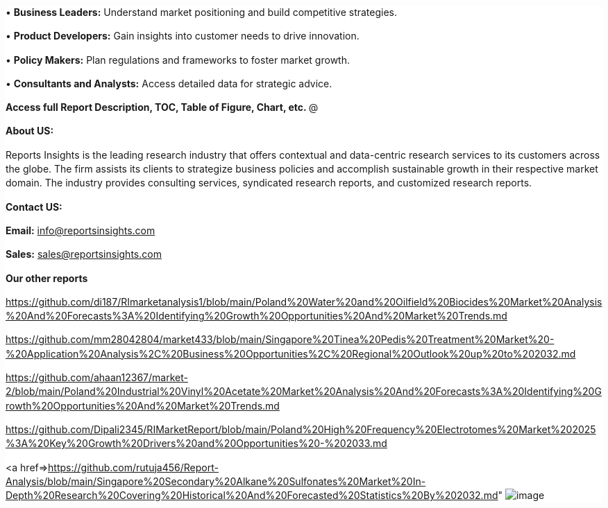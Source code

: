• <strong>Business Leaders:</strong> Understand market positioning and build competitive strategies.

• <strong>Product Developers:</strong> Gain insights into customer needs to drive innovation.

• <strong>Policy Makers:</strong> Plan regulations and frameworks to foster market growth.

• <strong>Consultants and Analysts:</strong> Access detailed data for strategic advice.
</ul>
<strong>Access full Report Description, TOC, Table of Figure, Chart, etc. </strong>@  <a href= style=color:#0000ff;></a></font>

<strong><strong>About US</strong>:</strong>

Reports Insights is the leading research industry that offers contextual and data-centric research services to its customers across the globe. The firm assists its clients to strategize business policies and accomplish sustainable growth in their respective market domain. The industry provides consulting services, syndicated research reports, and customized research reports.

<strong>Contact US:</strong>

<p class=""""><b>Email:</b> <a href=mailto:info@reportsinsights.com>info@reportsinsights.com</a></p>
<p class=""""><b>Sales:</b> <a href=mailto:sales@reportsinsights.com>sales@reportsinsights.com</a></p>

<strong>Our other reports</strong>

<a href=https://github.com/di187/RImarketanalysis1/blob/main/Poland%20Water%20and%20Oilfield%20Biocides%20Market%20Analysis%20And%20Forecasts%3A%20Identifying%20Growth%20Opportunities%20And%20Market%20Trends.md>https://github.com/di187/RImarketanalysis1/blob/main/Poland%20Water%20and%20Oilfield%20Biocides%20Market%20Analysis%20And%20Forecasts%3A%20Identifying%20Growth%20Opportunities%20And%20Market%20Trends.md</a>

<a href=https://github.com/mm28042804/market433/blob/main/Singapore%20Tinea%20Pedis%20Treatment%20Market%20-%20Application%20Analysis%2C%20Business%20Opportunities%2C%20Regional%20Outlook%20up%20to%202032.md>https://github.com/mm28042804/market433/blob/main/Singapore%20Tinea%20Pedis%20Treatment%20Market%20-%20Application%20Analysis%2C%20Business%20Opportunities%2C%20Regional%20Outlook%20up%20to%202032.md</a>

<a href=https://github.com/ahaan12367/market-2/blob/main/Poland%20Industrial%20Vinyl%20Acetate%20Market%20Analysis%20And%20Forecasts%3A%20Identifying%20Growth%20Opportunities%20And%20Market%20Trends.md>https://github.com/ahaan12367/market-2/blob/main/Poland%20Industrial%20Vinyl%20Acetate%20Market%20Analysis%20And%20Forecasts%3A%20Identifying%20Growth%20Opportunities%20And%20Market%20Trends.md</a>

<a href=https://github.com/Dipali2345/RIMarketReport/blob/main/Poland%20High%20Frequency%20Electrotomes%20Market%202025%3A%20Key%20Growth%20Drivers%20and%20Opportunities%20-%202033.md>https://github.com/Dipali2345/RIMarketReport/blob/main/Poland%20High%20Frequency%20Electrotomes%20Market%202025%3A%20Key%20Growth%20Drivers%20and%20Opportunities%20-%202033.md</a>

<a href=>https://github.com/rutuja456/Report-Analysis/blob/main/Singapore%20Secondary%20Alkane%20Sulfonates%20Market%20In-Depth%20Research%20Covering%20Historical%20And%20Forecasted%20Statistics%20By%202032.md</a>"
![image](https://github.com/user-attachments/assets/ce71f104-3b16-4b11-8e03-d31b340754d1)
